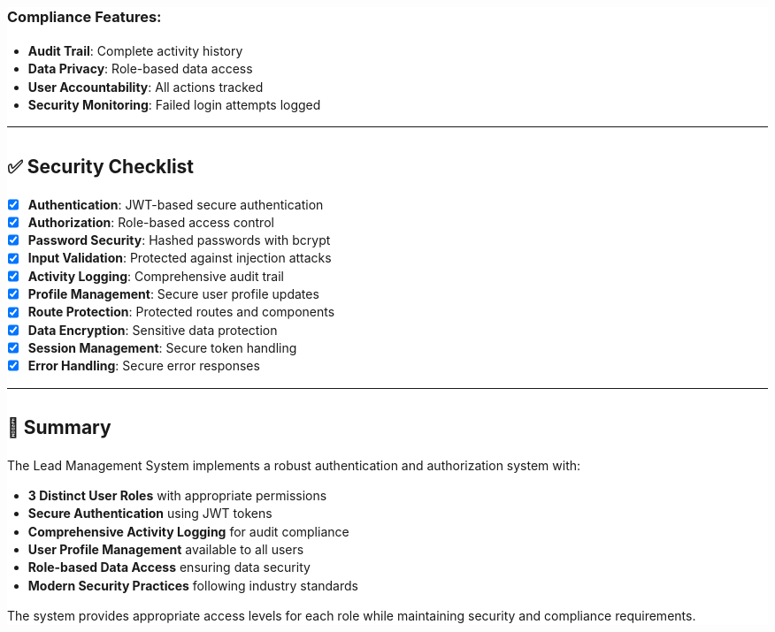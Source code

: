 ### **Compliance Features:**
- **Audit Trail**: Complete activity history
- **Data Privacy**: Role-based data access
- **User Accountability**: All actions tracked
- **Security Monitoring**: Failed login attempts logged

---

## ✅ Security Checklist

- [x] **Authentication**: JWT-based secure authentication
- [x] **Authorization**: Role-based access control
- [x] **Password Security**: Hashed passwords with bcrypt
- [x] **Input Validation**: Protected against injection attacks
- [x] **Activity Logging**: Comprehensive audit trail
- [x] **Profile Management**: Secure user profile updates
- [x] **Route Protection**: Protected routes and components
- [x] **Data Encryption**: Sensitive data protection
- [x] **Session Management**: Secure token handling
- [x] **Error Handling**: Secure error responses

---

## 🎯 Summary

The Lead Management System implements a robust authentication and authorization system with:

- **3 Distinct User Roles** with appropriate permissions
- **Secure Authentication** using JWT tokens
- **Comprehensive Activity Logging** for audit compliance
- **User Profile Management** available to all users
- **Role-based Data Access** ensuring data security
- **Modern Security Practices** following industry standards

The system provides appropriate access levels for each role while maintaining security and compliance requirements.
